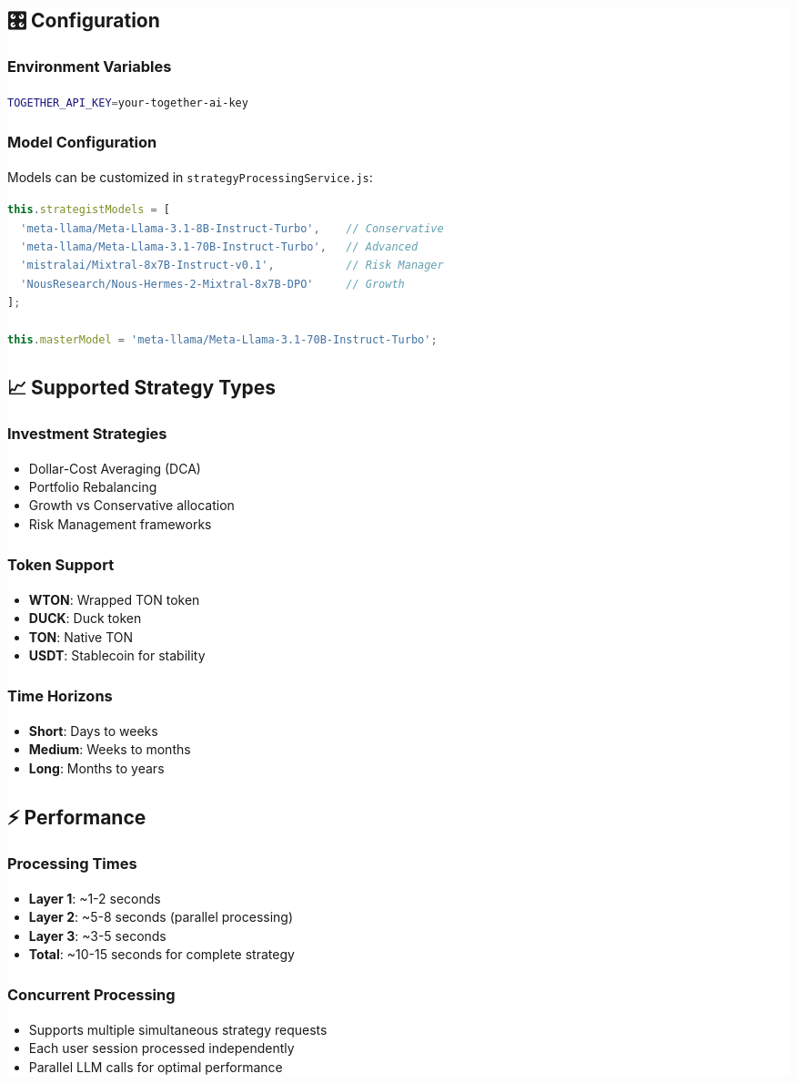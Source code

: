 ## 🎛️ Configuration

### Environment Variables
```bash
TOGETHER_API_KEY=your-together-ai-key
```

### Model Configuration
Models can be customized in `strategyProcessingService.js`:

```javascript
this.strategistModels = [
  'meta-llama/Meta-Llama-3.1-8B-Instruct-Turbo',    // Conservative
  'meta-llama/Meta-Llama-3.1-70B-Instruct-Turbo',   // Advanced  
  'mistralai/Mixtral-8x7B-Instruct-v0.1',           // Risk Manager
  'NousResearch/Nous-Hermes-2-Mixtral-8x7B-DPO'     // Growth
];

this.masterModel = 'meta-llama/Meta-Llama-3.1-70B-Instruct-Turbo';
```

## 📈 Supported Strategy Types

### Investment Strategies
- Dollar-Cost Averaging (DCA)
- Portfolio Rebalancing  
- Growth vs Conservative allocation
- Risk Management frameworks

### Token Support
- **WTON**: Wrapped TON token
- **DUCK**: Duck token  
- **TON**: Native TON
- **USDT**: Stablecoin for stability

### Time Horizons
- **Short**: Days to weeks
- **Medium**: Weeks to months  
- **Long**: Months to years

## ⚡ Performance

### Processing Times
- **Layer 1**: ~1-2 seconds
- **Layer 2**: ~5-8 seconds (parallel processing)
- **Layer 3**: ~3-5 seconds
- **Total**: ~10-15 seconds for complete strategy

### Concurrent Processing
- Supports multiple simultaneous strategy requests
- Each user session processed independently
- Parallel LLM calls for optimal performance
